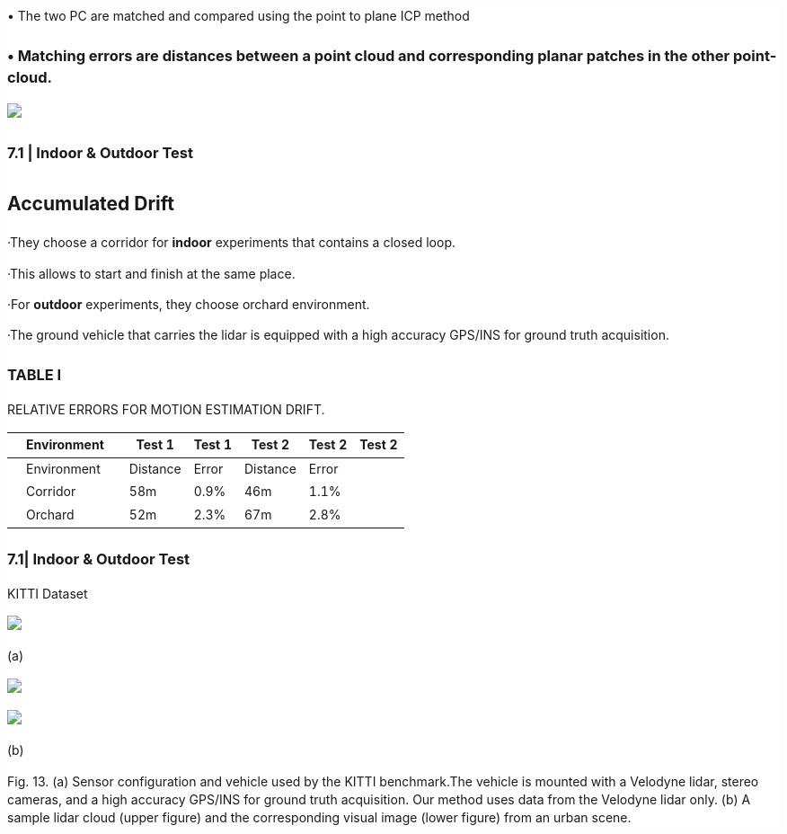 • The two PC are matched and compared using the point to plane ICP method

### • Matching errors are distances between a point cloud and corresponding planar patches in the other point-cloud.


![](https://web-api.textin.com/ocr_image/external/6663567e08c7d7ba.jpg)

### 7.1 | Indoor & Outdoor Test

## Accumulated Drift

·They choose a corridor for **indoor** experiments that contains a closed loop.

·This allows to start and finish at the same place.

·For **outdoor** experiments, they choose orchard environment.

·The ground vehicle that carries the lidar is equipped with a high accuracy GPS/INS for ground truth acquisition.

### TABLE I

RELATIVE ERRORS FOR MOTION ESTIMATION DRIFT.


|  | Environment  |  | Test 1  | Test 1  | Test 2  | Test 2  | Test 2  |
| --- | --- | --- | --- | --- | --- | --- | --- |
|  | Environment  |  | Distance  | Error  | Distance  | Error  |  |
|  | Corridor  |  | 58m  | 0.9% | 46m  | 1.1% |  |
|  | Orchard  |  | 52m  | 2.3% | 67m  | 2.8% |  |


### 7.1| Indoor & Outdoor Test

KITTI Dataset


![](https://web-api.textin.com/ocr_image/external/5c12bd4fcfbd3e06.jpg)

(a)


![](https://web-api.textin.com/ocr_image/external/5e099d0fd29f52a8.jpg)


![](https://web-api.textin.com/ocr_image/external/3bcd71618bc4a849.jpg)

(b)

Fig. 13. (a) Sensor configuration and vehicle used by the KITTI benchmark.The vehicle is mounted with a Velodyne lidar, stereo cameras, and a high accuracy GPS/INS for ground truth acquisition. Our method uses data from the Velodyne lidar only. (b) A sample lidar cloud (upper figure) and the corresponding visual image (lower figure) from an urban scene.
